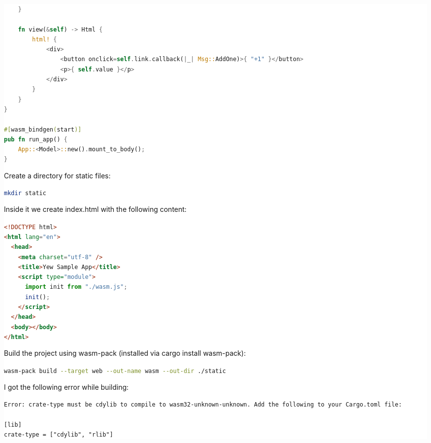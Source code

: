 ```rust
    }

    fn view(&self) -> Html {
        html! {
            <div>
                <button onclick=self.link.callback(|_| Msg::AddOne)>{ "+1" }</button>
                <p>{ self.value }</p>
            </div>
        }
    }
}

#[wasm_bindgen(start)]
pub fn run_app() {
    App::<Model>::new().mount_to_body();
}
```

Create a directory for static files:

```bash
mkdir static
```

Inside it we create index.html with the following content:

```html
<!DOCTYPE html>
<html lang="en">
  <head>
    <meta charset="utf-8" />
    <title>Yew Sample App</title>
    <script type="module">
      import init from "./wasm.js";
      init();
    </script>
  </head>
  <body></body>
</html>
```

Build the project using wasm-pack (installed via cargo install wasm-pack):

```bash
wasm-pack build --target web --out-name wasm --out-dir ./static
```

I got the following error while building:

```text
Error: crate-type must be cdylib to compile to wasm32-unknown-unknown. Add the following to your Cargo.toml file:

[lib]
crate-type = ["cdylib", "rlib"]
```
